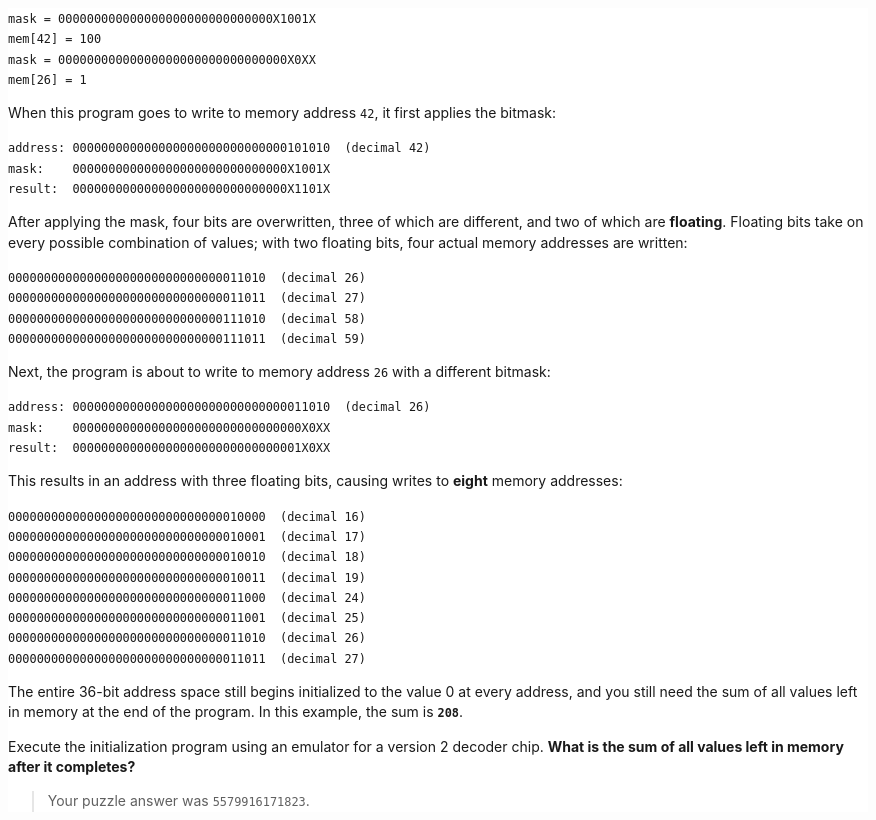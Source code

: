 
```
mask = 000000000000000000000000000000X1001X
mem[42] = 100
mask = 00000000000000000000000000000000X0XX
mem[26] = 1
```

When this program goes to write to memory address `42`, it first applies the bitmask:


```
address: 000000000000000000000000000000101010  (decimal 42)
mask:    000000000000000000000000000000X1001X
result:  000000000000000000000000000000X1101X
```

After applying the mask, four bits are overwritten, three of which are different, and two of which are **floating**. Floating bits take on every possible combination of values; with two floating bits, four actual memory addresses are written:


```
000000000000000000000000000000011010  (decimal 26)
000000000000000000000000000000011011  (decimal 27)
000000000000000000000000000000111010  (decimal 58)
000000000000000000000000000000111011  (decimal 59)
```

Next, the program is about to write to memory address `26` with a different bitmask:


```
address: 000000000000000000000000000000011010  (decimal 26)
mask:    00000000000000000000000000000000X0XX
result:  00000000000000000000000000000001X0XX
```

This results in an address with three floating bits, causing writes to **eight** memory addresses:


```
000000000000000000000000000000010000  (decimal 16)
000000000000000000000000000000010001  (decimal 17)
000000000000000000000000000000010010  (decimal 18)
000000000000000000000000000000010011  (decimal 19)
000000000000000000000000000000011000  (decimal 24)
000000000000000000000000000000011001  (decimal 25)
000000000000000000000000000000011010  (decimal 26)
000000000000000000000000000000011011  (decimal 27)
```

The entire 36-bit address space still begins initialized to the value 0 at every address, and you still need the sum of all values left in memory at the end of the program.  In this example, the sum is **`208`**.

Execute the initialization program using an emulator for a version 2 decoder chip. **What is the sum of all values left in memory after it completes?**


> Your puzzle answer was `5579916171823`.
